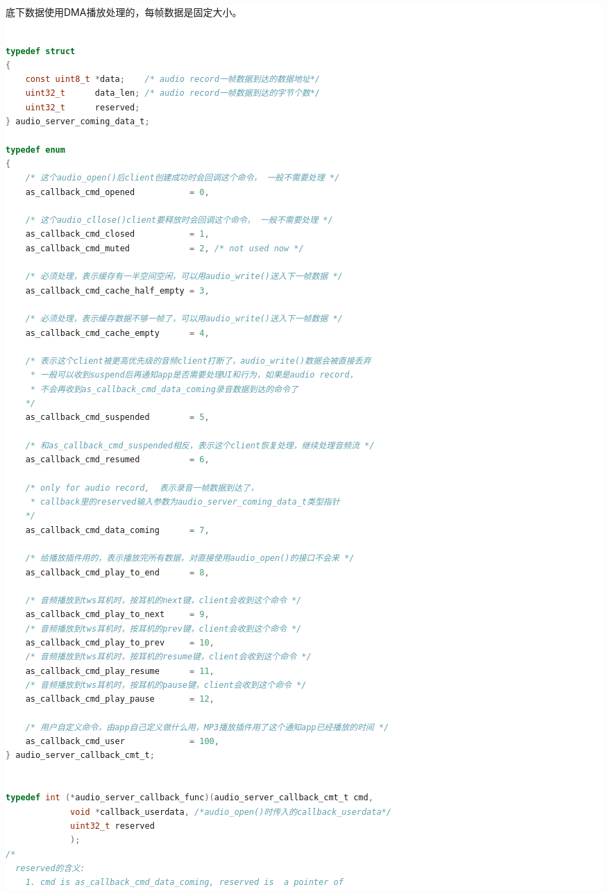 底下数据使用DMA播放处理的，每帧数据是固定大小。

```c

typedef struct
{
    const uint8_t *data;    /* audio record一帧数据到达的数据地址*/
    uint32_t      data_len; /* audio record一帧数据到达的字节个数*/
    uint32_t      reserved;
} audio_server_coming_data_t;

typedef enum
{
    /* 这个audio_open()后client创建成功时会回调这个命令， 一般不需要处理 */
    as_callback_cmd_opened           = 0,

    /* 这个audio_cllose()client要释放时会回调这个命令， 一般不需要处理 */
    as_callback_cmd_closed           = 1,
    as_callback_cmd_muted            = 2, /* not used now */

    /* 必须处理，表示缓存有一半空间空闲，可以用audio_write()送入下一帧数据 */
    as_callback_cmd_cache_half_empty = 3,
    
    /* 必须处理，表示缓存数据不够一帧了，可以用audio_write()送入下一帧数据 */
    as_callback_cmd_cache_empty      = 4,
    
    /* 表示这个client被更高优先级的音频client打断了，audio_write()数据会被直接丢弃
     * 一般可以收到suspend后再通知app是否需要处理UI和行为，如果是audio record，
     * 不会再收到as_callback_cmd_data_coming录音数据到达的命令了
    */
    as_callback_cmd_suspended        = 5,

    /* 和as_callback_cmd_suspended相反，表示这个client恢复处理，继续处理音频流 */
    as_callback_cmd_resumed          = 6,

    /* only for audio record,  表示录音一帧数据到达了，
     * callback里的reserved输入参数为audio_server_coming_data_t类型指针
    */
    as_callback_cmd_data_coming      = 7,

    /* 给播放插件用的，表示播放完所有数据，对直接使用audio_open()的接口不会来 */
    as_callback_cmd_play_to_end      = 8,

    /* 音频播放到tws耳机时，按耳机的next键，client会收到这个命令 */
    as_callback_cmd_play_to_next     = 9,
    /* 音频播放到tws耳机时，按耳机的prev键，client会收到这个命令 */
    as_callback_cmd_play_to_prev     = 10,
    /* 音频播放到tws耳机时，按耳机的resume键，client会收到这个命令 */
    as_callback_cmd_play_resume      = 11,
    /* 音频播放到tws耳机时，按耳机的pause键，client会收到这个命令 */
    as_callback_cmd_play_pause       = 12,
    
    /* 用户自定义命令，由app自己定义做什么用，MP3播放插件用了这个通知app已经播放的时间 */
    as_callback_cmd_user             = 100,
} audio_server_callback_cmt_t;


typedef int (*audio_server_callback_func)(audio_server_callback_cmt_t cmd,
             void *callback_userdata, /*audio_open()时传入的callback_userdata*/
             uint32_t reserved
             );
/*
  reserved的含义:
    1. cmd is as_callback_cmd_data_coming, reserved is  a pointer of
```